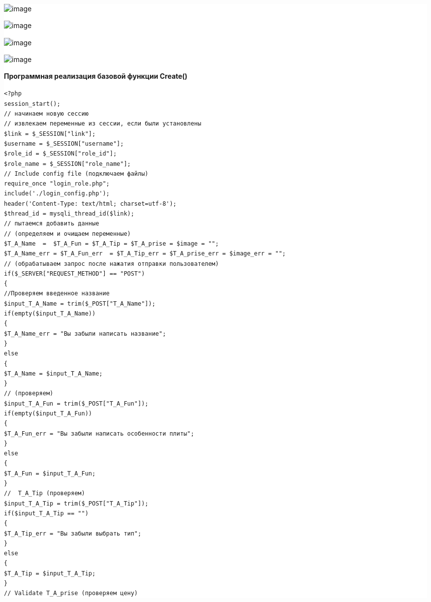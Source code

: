 ![image](https://github.com/RomanNoyanov/CRUD/assets/67968329/2a028b19-f9da-4bbc-840b-b3c1da4782e1)


![image](https://github.com/RomanNoyanov/CRUD/assets/67968329/4c750e44-fe5c-42c9-9954-172b43548c30)


![image](https://github.com/RomanNoyanov/CRUD/assets/67968329/220511b8-a805-4ebd-9269-0347652fb160)


![image](https://github.com/RomanNoyanov/CRUD/assets/67968329/3dc8019a-8161-4bde-bedb-df2c583315bb)


**Программная реализация базовой функции Create()**
```
<?php
session_start(); 
// начинаем новую сессию
// извлекаем переменные из сессии, если были установлены
$link = $_SESSION["link"];
$username = $_SESSION["username"];
$role_id = $_SESSION["role_id"];
$role_name = $_SESSION["role_name"];
// Include config file (подключаем файлы)
require_once "login_role.php";
include('./login_config.php');
header('Content-Type: text/html; charset=utf-8');
$thread_id = mysqli_thread_id($link);
// пытаемся добавить данные 
// (определяем и очищаем переменные)
$T_A_Name  =  $T_A_Fun = $T_A_Tip = $T_A_prise = $image = "";
$T_A_Name_err = $T_A_Fun_err  = $T_A_Tip_err = $T_A_prise_err = $image_err = "";
// (обрабатываем запрос после нажатия отправки пользователем)
if($_SERVER["REQUEST_METHOD"] == "POST")
{
//Проверяем введенное название
$input_T_A_Name = trim($_POST["T_A_Name"]);
if(empty($input_T_A_Name))
{
$T_A_Name_err = "Вы забыли написать название";
}
else
{
$T_A_Name = $input_T_A_Name;
}
// (проверяем)
$input_T_A_Fun = trim($_POST["T_A_Fun"]);
if(empty($input_T_A_Fun))
{
$T_A_Fun_err = "Вы забыли написать особенности плиты";
}
else
{
$T_A_Fun = $input_T_A_Fun;
}
//  T_A_Tip (проверяем)
$input_T_A_Tip = trim($_POST["T_A_Tip"]);
if($input_T_A_Tip == "")
{
$T_A_Tip_err = "Вы забыли выбрать тип";
}
else
{
$T_A_Tip = $input_T_A_Tip;
}
// Validate T_A_prise (проверяем цену)
```